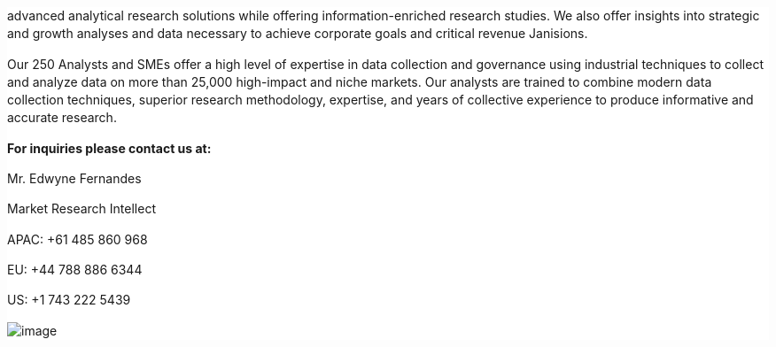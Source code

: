 advanced analytical research solutions while offering information-enriched research studies.&nbsp;</span>We also offer insights into strategic and growth analyses and data necessary to achieve corporate goals and critical revenue Janisions.</p><p><span class="">Our 250 Analysts and SMEs offer a high level of expertise in data collection and governance using industrial techniques to collect and analyze data on more than 25,000 high-impact and niche markets. Our analysts are trained to combine modern data collection techniques, superior research methodology, expertise, and years of collective experience to produce informative and accurate research.</span></p><p><strong>For inquiries please contact us at:</strong></p><p>Mr. Edwyne Fernandes</p><p>Market Research Intellect</p><p>APAC: +61 485 860 968</p><p>EU: +44 788 886 6344</p><p>US: +1 743 222 5439</p>
![image](https://github.com/user-attachments/assets/8a05193e-b0c7-47a7-886c-d1006cf2a1cc)

